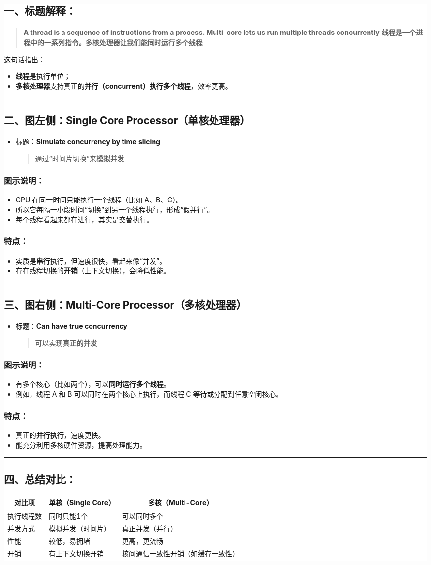 ## 一、标题解释：

> **A thread is a sequence of instructions from a process. Multi-core lets us run multiple threads concurrently**
>  **线程是一个进程中的一系列指令。多核处理器让我们能同时运行多个线程**

这句话指出：

- **线程**是执行单位；
- **多核处理器**支持真正的**并行（concurrent）执行多个线程**，效率更高。

------

## 二、图左侧：**Single Core Processor**（单核处理器）

- 标题：**Simulate concurrency by time slicing**

  > 通过“时间片切换”来**模拟并发**

### 图示说明：

- CPU 在同一时间只能执行一个线程（比如 A、B、C）。
- 所以它每隔一小段时间“切换”到另一个线程执行，形成“假并行”。
- 每个线程看起来都在进行，其实是交替执行。

### 特点：

- 实质是**串行**执行，但速度很快，看起来像“并发”。
- 存在线程切换的**开销**（上下文切换），会降低性能。

------

## 三、图右侧：**Multi-Core Processor**（多核处理器）

- 标题：**Can have true concurrency**

  > 可以实现**真正的并发**

### 图示说明：

- 有多个核心（比如两个），可以**同时运行多个线程**。
- 例如，线程 A 和 B 可以同时在两个核心上执行，而线程 C 等待或分配到任意空闲核心。

### 特点：

- 真正的**并行执行**，速度更快。
- 能充分利用多核硬件资源，提高处理能力。

------

## 四、总结对比：

| 对比项     | 单核（Single Core） | 多核（Multi-Core）                 |
| ---------- | ------------------- | ---------------------------------- |
| 执行线程数 | 同时只能1个         | 可以同时多个                       |
| 并发方式   | 模拟并发（时间片）  | 真正并发（并行）                   |
| 性能       | 较低，易拥堵        | 更高，更流畅                       |
| 开销       | 有上下文切换开销    | 核间通信一致性开销（如缓存一致性） |
